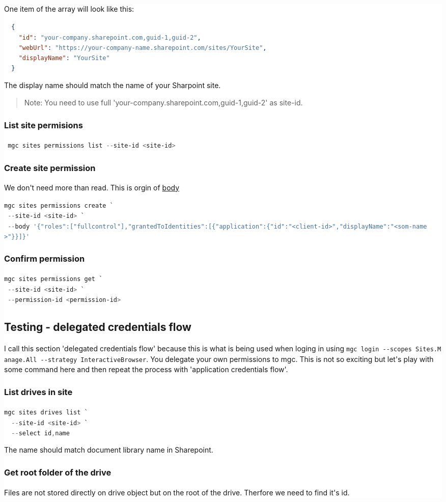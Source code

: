 One item of the array will look like this:
```json
  {
    "id": "your-company.sharepoint.com,guid-1,guid-2",
    "webUrl": "https://your-company-name.sharepoint.com/sites/YourSite",
    "displayName": "YourSite"
  }
```
The display name should match the name of your Sharpoint site.
> Note:  You need to use full 'your-company.sharepoint.com,guid-1,guid-2' as site-id. 

### List site permisions
``` powershell
 mgc sites permissions list --site-id <site-id>
```

### Create site permission
We don't need more than read.
This is orgin of [body](https://learn.microsoft.com/en-us/graph/api/site-post-permissions?view=graph-rest-1.0&tabs=http)

```powershell
mgc sites permissions create `
 --site-id <site-id> `
 --body '{"roles":["fullcontrol"],"grantedToIdentities":[{"application":{"id":"<client-id>","displayName":"<som-name>"}}]}'
```

### Confirm permission

```powershell
mgc sites permissions get `
 --site-id <site-id> `
 --permission-id <permission-id>
```

## Testing - delegated credentials flow
I call this section 'delegated credentials flow' because this is what is being used when loging in using `mgc login --scopes Sites.Manage.All --strategy InteractiveBrowser`. You delegate your own permissions to mgc.
This is not so exciting but let's play with some command here and then repeat the process with 'application credentials flow'.

### List drives in site
``` powershell
mgc sites drives list `
  --site-id <site-id> `
  --select id,name
```
The name should match document library name in Sharepoint.

### Get root folder of the drive
Files are not stored directly on drive object but on the root of the drive. Therfore we need to find it's id.
